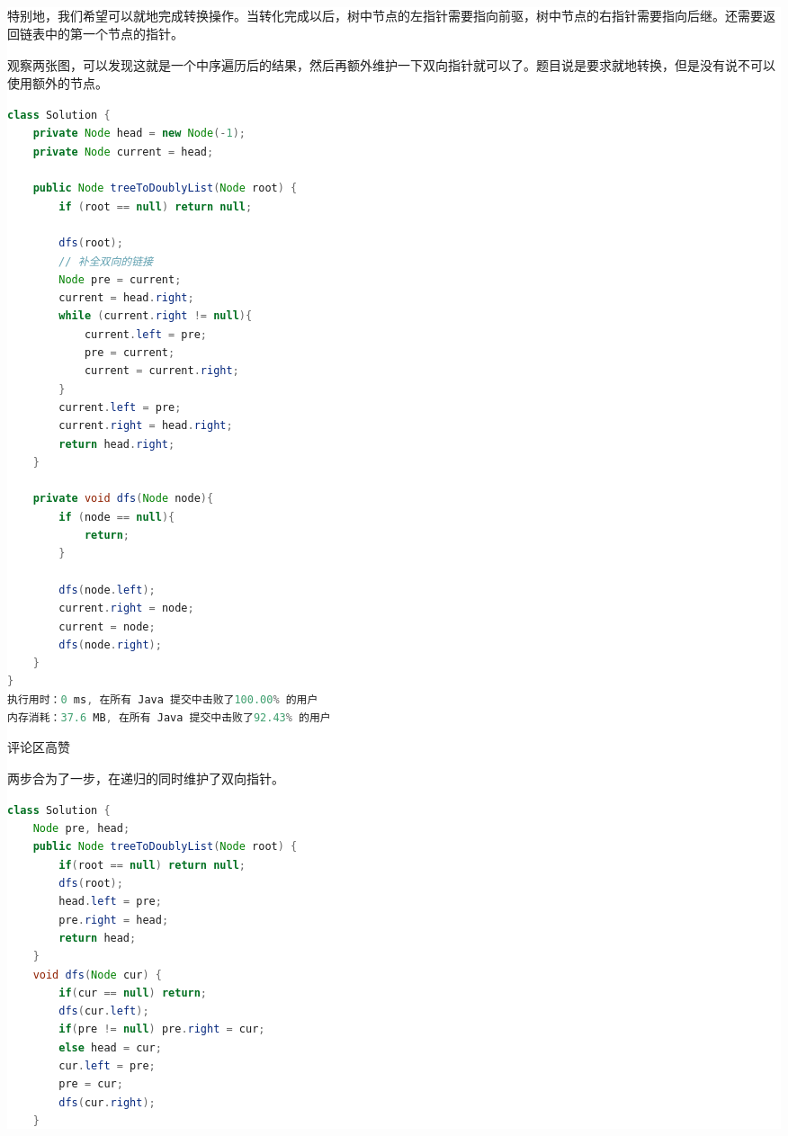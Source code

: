 特别地，我们希望可以就地完成转换操作。当转化完成以后，树中节点的左指针需要指向前驱，树中节点的右指针需要指向后继。还需要返回链表中的第一个节点的指针。



观察两张图，可以发现这就是一个中序遍历后的结果，然后再额外维护一下双向指针就可以了。题目说是要求就地转换，但是没有说不可以使用额外的节点。

```java
class Solution {
    private Node head = new Node(-1);
    private Node current = head;

    public Node treeToDoublyList(Node root) {
        if (root == null) return null;

        dfs(root);
        // 补全双向的链接
        Node pre = current;
        current = head.right;
        while (current.right != null){
            current.left = pre;
            pre = current;
            current = current.right;
        }
        current.left = pre;
        current.right = head.right;
        return head.right;
    }

    private void dfs(Node node){
        if (node == null){
            return;
        }

        dfs(node.left);
        current.right = node;
        current = node;
        dfs(node.right);
    }
}
执行用时：0 ms, 在所有 Java 提交中击败了100.00% 的用户
内存消耗：37.6 MB, 在所有 Java 提交中击败了92.43% 的用户
```



评论区高赞

两步合为了一步，在递归的同时维护了双向指针。

```java
class Solution {
    Node pre, head;
    public Node treeToDoublyList(Node root) {
        if(root == null) return null;
        dfs(root);
        head.left = pre;
        pre.right = head;
        return head;
    }
    void dfs(Node cur) {
        if(cur == null) return;
        dfs(cur.left);
        if(pre != null) pre.right = cur;
        else head = cur;
        cur.left = pre;
        pre = cur;
        dfs(cur.right);
    }
```